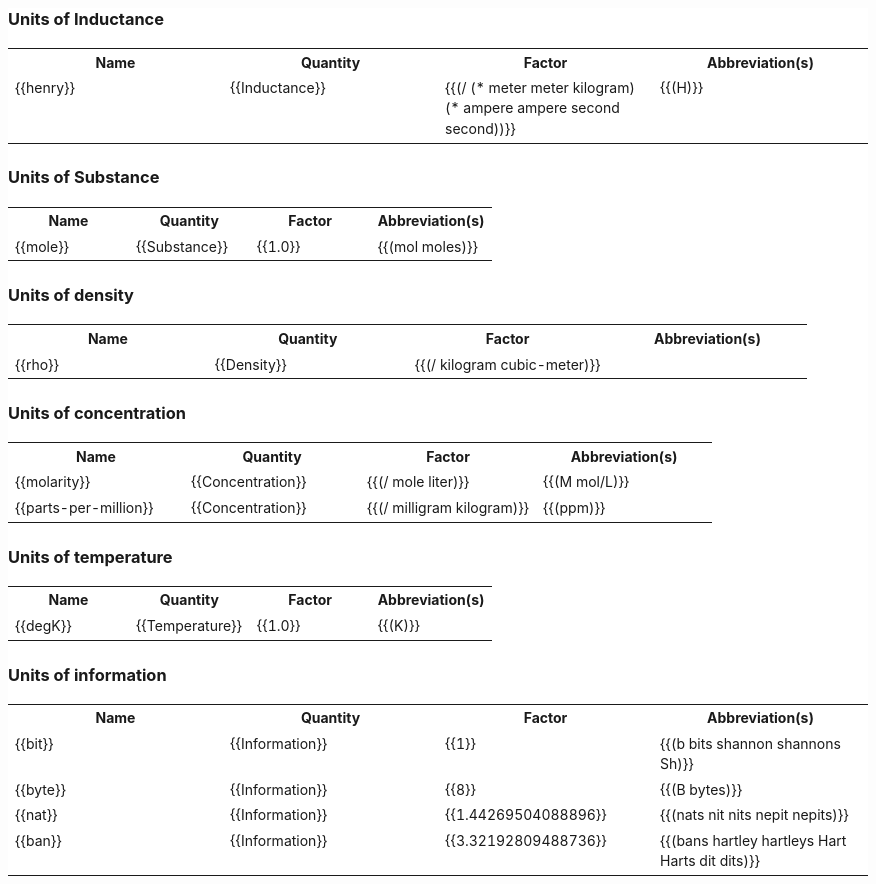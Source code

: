 ### Units of Inductance

<table style="table { table-layout: fixed; }">
<col width="25%" /><col width="25%" /><col width="25%" /><col width="25%" />
<tr><th>Name</th><th>Quantity</th><th>Factor</th><th>Abbreviation(s)</th></tr>
<tr><td>{{henry}}</td><td>{{Inductance}}</td><td>{{(/ (* meter meter kilogram) (* ampere ampere second second))}}</td><td>{{(H)}}</td></tr>
</table>

### Units of Substance

<table style="table { table-layout: fixed; }">
<col width="25%" /><col width="25%" /><col width="25%" /><col width="25%" />
<tr><th>Name</th><th>Quantity</th><th>Factor</th><th>Abbreviation(s)</th></tr>
<tr><td>{{mole}}</td><td>{{Substance}}</td><td>{{1.0}}</td><td>{{(mol moles)}}</td></tr>
</table>

### Units of density

<table style="table { table-layout: fixed; }">
<col width="25%" /><col width="25%" /><col width="25%" /><col width="25%" />
<tr><th>Name</th><th>Quantity</th><th>Factor</th><th>Abbreviation(s)</th></tr>
<tr><td>{{rho}}</td><td>{{Density}}</td><td>{{(/ kilogram cubic-meter)}}</td><td></td></tr>
</table>

### Units of concentration

<table style="table { table-layout: fixed; }">
<col width="25%" /><col width="25%" /><col width="25%" /><col width="25%" />
<tr><th>Name</th><th>Quantity</th><th>Factor</th><th>Abbreviation(s)</th></tr>
<tr><td>{{molarity}}</td><td>{{Concentration}}</td><td>{{(/ mole liter)}}</td><td>{{(M mol/L)}}</td></tr>
<tr><td>{{parts-per-million}}</td><td>{{Concentration}}</td><td>{{(/ milligram kilogram)}}</td><td>{{(ppm)}}</td></tr>
</table>

### Units of temperature

<table style="table { table-layout: fixed; }">
<col width="25%" /><col width="25%" /><col width="25%" /><col width="25%" />
<tr><th>Name</th><th>Quantity</th><th>Factor</th><th>Abbreviation(s)</th></tr>
<tr><td>{{degK}}</td><td>{{Temperature}}</td><td>{{1.0}}</td><td>{{(K)}}</td></tr>
</table>

### Units of information

<table style="table { table-layout: fixed; }">
<col width="25%" /><col width="25%" /><col width="25%" /><col width="25%" />
<tr><th>Name</th><th>Quantity</th><th>Factor</th><th>Abbreviation(s)</th></tr>
<tr><td>{{bit}}</td><td>{{Information}}</td><td>{{1}}</td><td>{{(b bits shannon shannons Sh)}}</td></tr>
<tr><td>{{byte}}</td><td>{{Information}}</td><td>{{8}}</td><td>{{(B bytes)}}</td></tr>
<tr><td>{{nat}}</td><td>{{Information}}</td><td>{{1.44269504088896}}</td><td>{{(nats nit nits nepit nepits)}}</td></tr>
<tr><td>{{ban}}</td><td>{{Information}}</td><td>{{3.32192809488736}}</td><td>{{(bans hartley hartleys Hart Harts dit dits)}}</td></tr>
</table>
